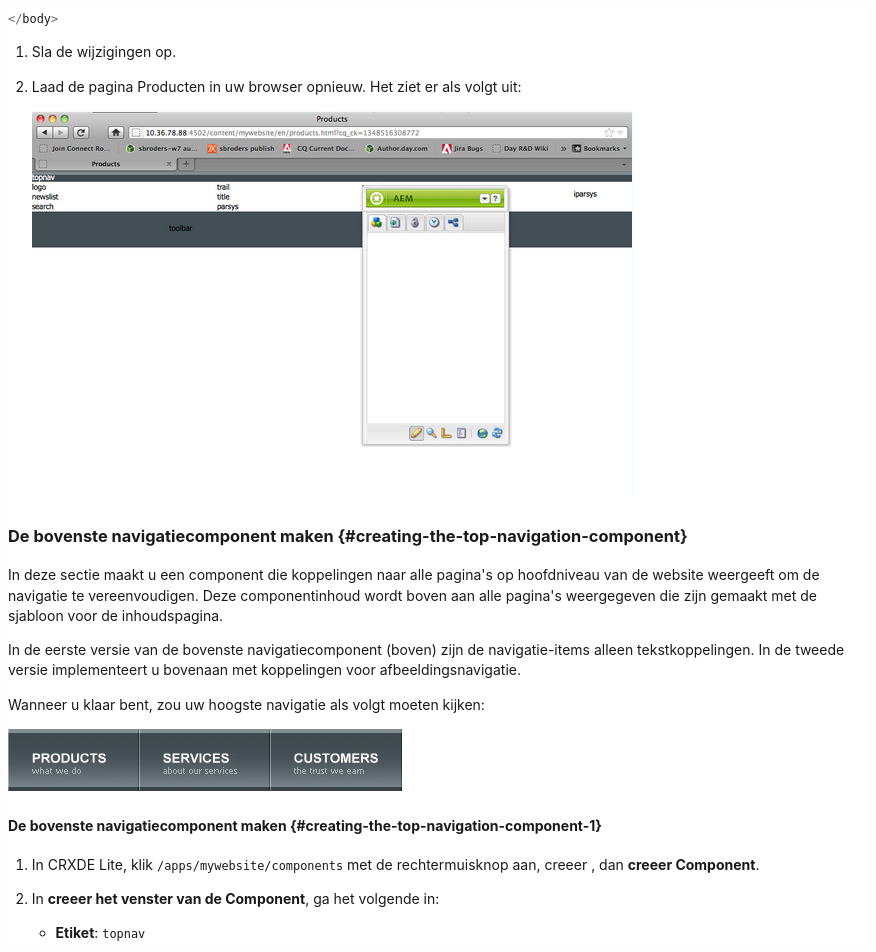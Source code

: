    ```java
   </body>
   ```

1. Sla de wijzigingen op.
1. Laad de pagina Producten in uw browser opnieuw. Het ziet er als volgt uit:

   ![&#x200B; chlimage_1-2 &#x200B;](assets/chlimage_1-2.jpeg)

### De bovenste navigatiecomponent maken {#creating-the-top-navigation-component}

In deze sectie maakt u een component die koppelingen naar alle pagina&#39;s op hoofdniveau van de website weergeeft om de navigatie te vereenvoudigen. Deze componentinhoud wordt boven aan alle pagina&#39;s weergegeven die zijn gemaakt met de sjabloon voor de inhoudspagina.

In de eerste versie van de bovenste navigatiecomponent (boven) zijn de navigatie-items alleen tekstkoppelingen. In de tweede versie implementeert u bovenaan met koppelingen voor afbeeldingsnavigatie.

Wanneer u klaar bent, zou uw hoogste navigatie als volgt moeten kijken:

![&#x200B; chlimage_1-39 &#x200B;](assets/chlimage_1-39.png)

#### De bovenste navigatiecomponent maken {#creating-the-top-navigation-component-1}

1. In CRXDE Lite, klik `/apps/mywebsite/components` met de rechtermuisknop aan, creeer **&#x200B;**, dan **creeer Component**.
1. In **creeer het venster van de Component**, ga het volgende in:

   * **Etiket**: `topnav`
